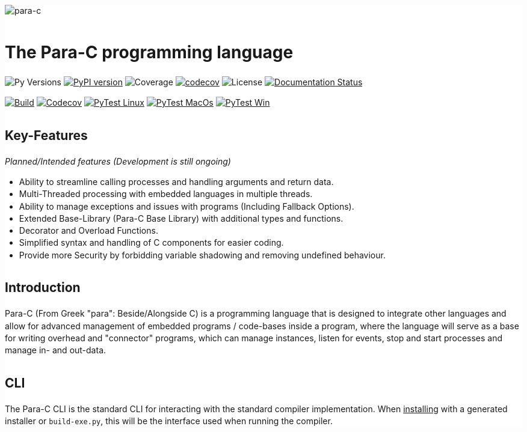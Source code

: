 ![para-c](img/parac-banner.png)

# The Para-C programming language

![Py Versions](https://img.shields.io/pypi/pyversions/parac.svg)
[![PyPI version](https://badge.fury.io/py/parac.svg)](https://badge.fury.io/py/parac)
![Coverage](./coverage.svg)
[![codecov](https://codecov.io/gh/Para-C/Para-C/branch/main/graph/badge.svg?token=8I9XL1E7QR)](https://codecov.io/gh/Para-C/Para-C)
![License](https://img.shields.io/github/license/Para-C/Para-C?color=cyan)
[![Documentation Status](https://readthedocs.org/projects/para-c/badge/?version=latest)](https://para-c.readthedocs.io/en/latest/?badge=latest)

[![Build](https://github.com/Luna-Klatzer/Para-C/actions/workflows/codeql-analysis.yml/badge.svg)](https://github.com/Para-C/Para-C/actions/workflows/codeql-analysis.yml)
[![Codecov](https://github.com/Luna-Klatzer/Para-C/actions/workflows/codecov.yml/badge.svg)](https://github.com/Para-C/Para-C/actions/workflows/codecov.yml)
[![PyTest Linux](https://github.com/Para-C/Para-C/actions/workflows/pytest-linux-coverage.yml/badge.svg)](https://github.com/Para-C/Para-C/actions/workflows/pytest-linux-coverage.yml)
[![PyTest MacOs](https://github.com/Para-C/Para-C/actions/workflows/pytest-macos.yml/badge.svg)](https://github.com/Para-C/Para-C/actions/workflows/pytest-macos.yml)
[![PyTest Win](https://github.com/Para-C/Para-C/actions/workflows/pytest-win.yml/badge.svg)](https://github.com/Para-C/Para-C/actions/workflows/pytest-win.yml)

## Key-Features
*Planned/Intended features (Development is still ongoing)*
- Ability to streamline calling processes and handling arguments and return data.
- Multi-Threaded processing with embedded languages in multiple threads.
- Ability to manage exceptions and issues with programs (Including Fallback Options).
- Extended Base-Library (Para-C Base Library) with additional types and functions.
- Decorator and Overload Functions.
- Simplified syntax and handling of C components for easier coding.
- Provide more Security by forbidding variable shadowing and removing undefined behaviour.

## Introduction

Para-C (From Greek "para": Beside/Alongside C) is a programming language that 
is designed to integrate other languages and allow for advanced management of 
embedded programs / code-bases inside a program, where the language will serve 
as a base for writing overhead and "connector" programs, which can manage 
instances, listen for events, stop and start processes and manage in- and out-data. 

## CLI
The Para-C CLI is the standard CLI for interacting with the standard compiler
implementation. When [installing](#installation) with a generated installer
or `build-exe.py`, this will be the interface used when running the compiler.
